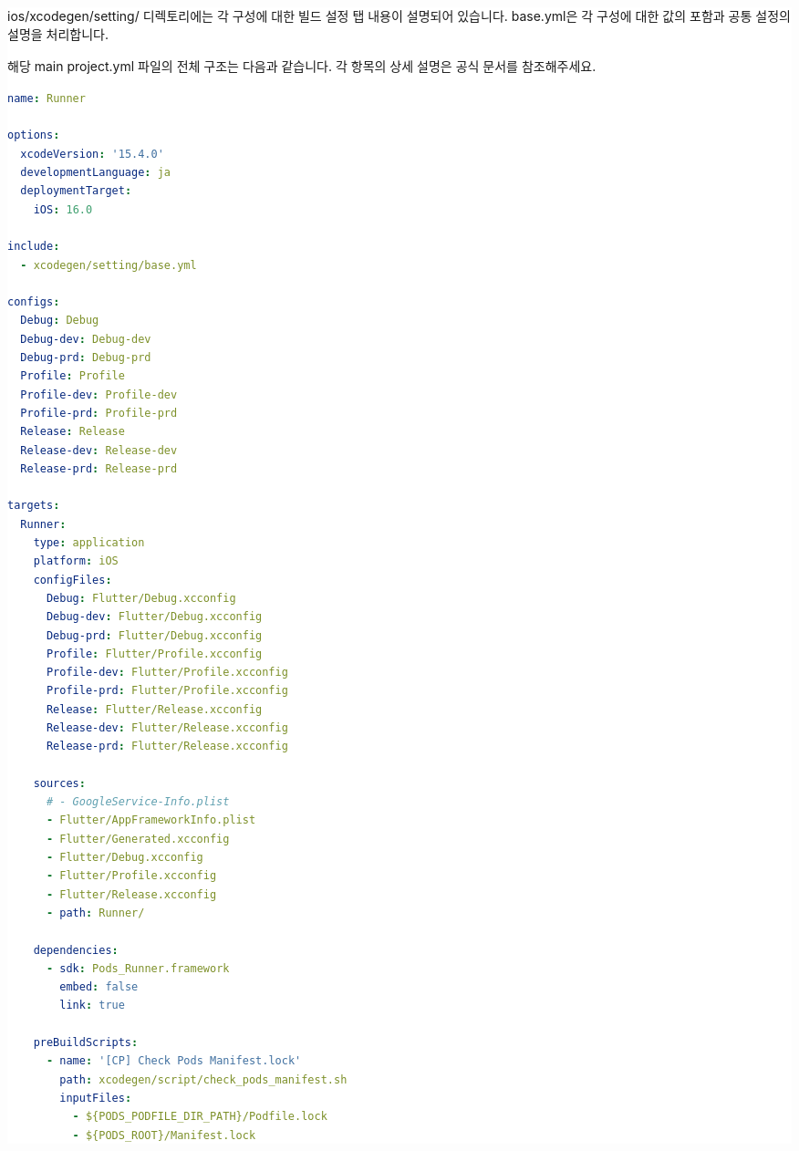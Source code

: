 ios/xcodegen/setting/ 디렉토리에는 각 구성에 대한 빌드 설정 탭 내용이 설명되어 있습니다. base.yml은 각 구성에 대한 값의 포함과 공통 설정의 설명을 처리합니다.

<div class="content-ad"></div>

해당 main project.yml 파일의 전체 구조는 다음과 같습니다. 각 항목의 상세 설명은 공식 문서를 참조해주세요.

```yaml
name: Runner

options:
  xcodeVersion: '15.4.0'
  developmentLanguage: ja
  deploymentTarget:
    iOS: 16.0

include:
  - xcodegen/setting/base.yml

configs:
  Debug: Debug
  Debug-dev: Debug-dev
  Debug-prd: Debug-prd
  Profile: Profile
  Profile-dev: Profile-dev
  Profile-prd: Profile-prd
  Release: Release
  Release-dev: Release-dev
  Release-prd: Release-prd

targets:
  Runner:
    type: application
    platform: iOS
    configFiles:
      Debug: Flutter/Debug.xcconfig
      Debug-dev: Flutter/Debug.xcconfig
      Debug-prd: Flutter/Debug.xcconfig
      Profile: Flutter/Profile.xcconfig
      Profile-dev: Flutter/Profile.xcconfig
      Profile-prd: Flutter/Profile.xcconfig
      Release: Flutter/Release.xcconfig
      Release-dev: Flutter/Release.xcconfig
      Release-prd: Flutter/Release.xcconfig

    sources:
      # - GoogleService-Info.plist
      - Flutter/AppFrameworkInfo.plist
      - Flutter/Generated.xcconfig
      - Flutter/Debug.xcconfig
      - Flutter/Profile.xcconfig
      - Flutter/Release.xcconfig
      - path: Runner/

    dependencies:
      - sdk: Pods_Runner.framework
        embed: false
        link: true

    preBuildScripts:
      - name: '[CP] Check Pods Manifest.lock'
        path: xcodegen/script/check_pods_manifest.sh
        inputFiles:
          - ${PODS_PODFILE_DIR_PATH}/Podfile.lock
          - ${PODS_ROOT}/Manifest.lock
```